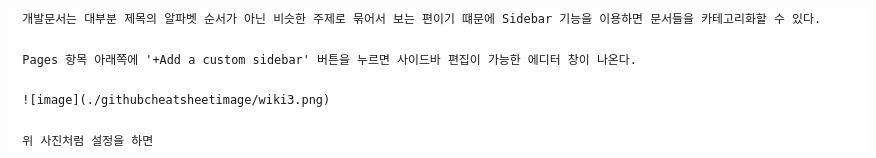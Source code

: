       개발문서는 대부분 제목의 알파벳 순서가 아닌 비슷한 주제로 묶어서 보는 편이기 떄문에 Sidebar 기능을 이용하면 문서들을 카테고리화할 수 있다.

      Pages 항목 아래쪽에 '+Add a custom sidebar' 버튼을 누르면 사이드바 편집이 가능한 에디터 창이 나온다.

      ![image](./githubcheatsheetimage/wiki3.png)

      위 사진처럼 설정을 하면
